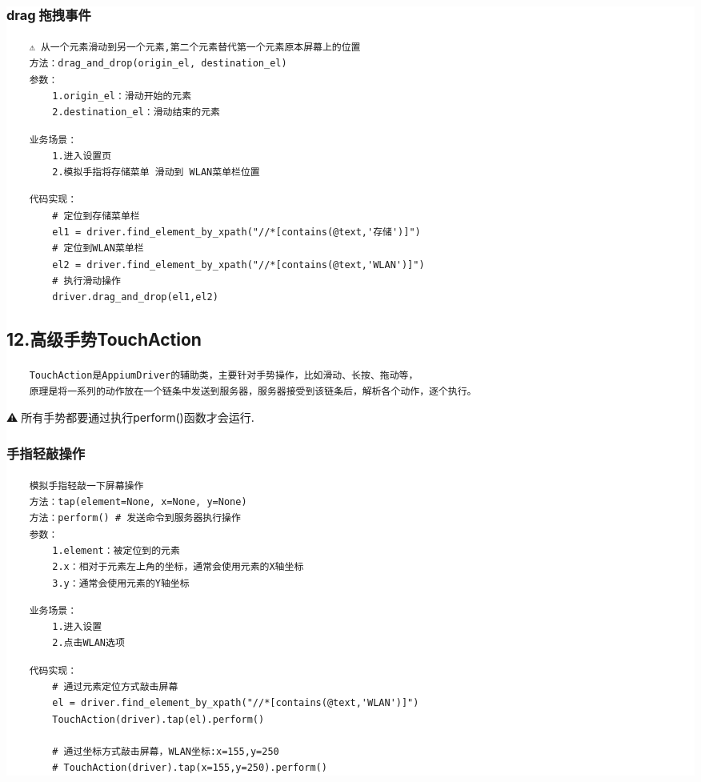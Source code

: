 ```
```
### drag 拖拽事件

```
	⚠️ 从一个元素滑动到另一个元素,第二个元素替代第一个元素原本屏幕上的位置
	方法：drag_and_drop(origin_el, destination_el)
	参数：
		1.origin_el：滑动开始的元素
		2.destination_el：滑动结束的元素
```
```
	业务场景：
		1.进入设置页
		2.模拟手指将存储菜单 滑动到 WLAN菜单栏位置
```
```
	代码实现：
		# 定位到存储菜单栏
		el1 = driver.find_element_by_xpath("//*[contains(@text,'存储')]")
		# 定位到WLAN菜单栏
	    el2 = driver.find_element_by_xpath("//*[contains(@text,'WLAN')]")
	    # 执行滑动操作
	    driver.drag_and_drop(el1,el2)
```

## 12.高级手势TouchAction

```
	TouchAction是AppiumDriver的辅助类，主要针对手势操作，比如滑动、长按、拖动等，
	原理是将一系列的动作放在一个链条中发送到服务器，服务器接受到该链条后，解析各个动作，逐个执行。
```
⚠️ 所有手势都要通过执行perform()函数才会运行.

### 手指轻敲操作

```
	模拟手指轻敲一下屏幕操作
	方法：tap(element=None, x=None, y=None)
	方法：perform() # 发送命令到服务器执行操作
	参数：
		1.element：被定位到的元素
		2.x：相对于元素左上角的坐标，通常会使用元素的X轴坐标
		3.y：通常会使用元素的Y轴坐标
```
```
	业务场景：
		1.进入设置
		2.点击WLAN选项
```
```
	代码实现：
		# 通过元素定位方式敲击屏幕
	    el = driver.find_element_by_xpath("//*[contains(@text,'WLAN')]")
	    TouchAction(driver).tap(el).perform()

	    # 通过坐标方式敲击屏幕，WLAN坐标:x=155,y=250
	    # TouchAction(driver).tap(x=155,y=250).perform()
```
